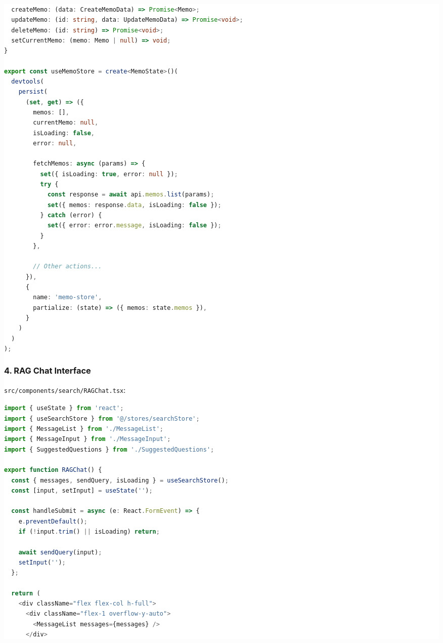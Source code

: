 ```typescript
  createMemo: (data: CreateMemoData) => Promise<Memo>;
  updateMemo: (id: string, data: UpdateMemoData) => Promise<void>;
  deleteMemo: (id: string) => Promise<void>;
  setCurrentMemo: (memo: Memo | null) => void;
}

export const useMemoStore = create<MemoState>()(
  devtools(
    persist(
      (set, get) => ({
        memos: [],
        currentMemo: null,
        isLoading: false,
        error: null,
        
        fetchMemos: async (params) => {
          set({ isLoading: true, error: null });
          try {
            const response = await api.memos.list(params);
            set({ memos: response.data, isLoading: false });
          } catch (error) {
            set({ error: error.message, isLoading: false });
          }
        },
        
        // Other actions...
      }),
      {
        name: 'memo-store',
        partialize: (state) => ({ memos: state.memos }),
      }
    )
  )
);
```

### 4. RAG Chat Interface

`src/components/search/RAGChat.tsx`:
```typescript
import { useState } from 'react';
import { useSearchStore } from '@/stores/searchStore';
import { MessageList } from './MessageList';
import { MessageInput } from './MessageInput';
import { SuggestedQuestions } from './SuggestedQuestions';

export function RAGChat() {
  const { messages, sendQuery, isLoading } = useSearchStore();
  const [input, setInput] = useState('');
  
  const handleSubmit = async (e: React.FormEvent) => {
    e.preventDefault();
    if (!input.trim() || isLoading) return;
    
    await sendQuery(input);
    setInput('');
  };
  
  return (
    <div className="flex flex-col h-full">
      <div className="flex-1 overflow-y-auto">
        <MessageList messages={messages} />
      </div>
```